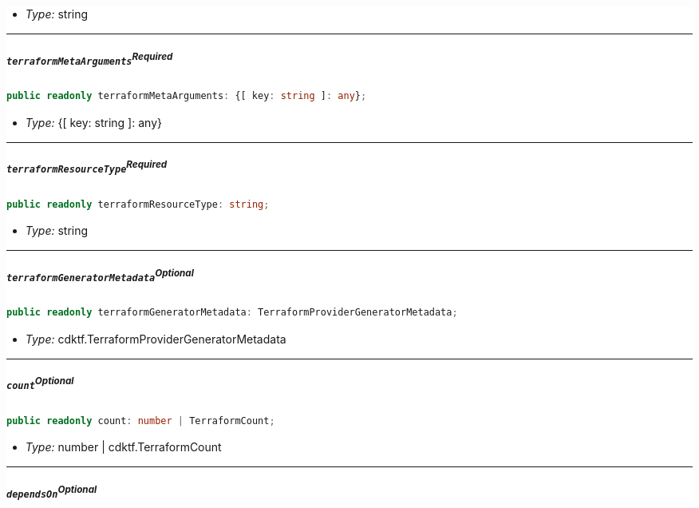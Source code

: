 - *Type:* string

---

##### `terraformMetaArguments`<sup>Required</sup> <a name="terraformMetaArguments" id="rhizo-co-terraform-provider-oci.dataOciDatabaseDbSystemStoragePerformances.DataOciDatabaseDbSystemStoragePerformances.property.terraformMetaArguments"></a>

```typescript
public readonly terraformMetaArguments: {[ key: string ]: any};
```

- *Type:* {[ key: string ]: any}

---

##### `terraformResourceType`<sup>Required</sup> <a name="terraformResourceType" id="rhizo-co-terraform-provider-oci.dataOciDatabaseDbSystemStoragePerformances.DataOciDatabaseDbSystemStoragePerformances.property.terraformResourceType"></a>

```typescript
public readonly terraformResourceType: string;
```

- *Type:* string

---

##### `terraformGeneratorMetadata`<sup>Optional</sup> <a name="terraformGeneratorMetadata" id="rhizo-co-terraform-provider-oci.dataOciDatabaseDbSystemStoragePerformances.DataOciDatabaseDbSystemStoragePerformances.property.terraformGeneratorMetadata"></a>

```typescript
public readonly terraformGeneratorMetadata: TerraformProviderGeneratorMetadata;
```

- *Type:* cdktf.TerraformProviderGeneratorMetadata

---

##### `count`<sup>Optional</sup> <a name="count" id="rhizo-co-terraform-provider-oci.dataOciDatabaseDbSystemStoragePerformances.DataOciDatabaseDbSystemStoragePerformances.property.count"></a>

```typescript
public readonly count: number | TerraformCount;
```

- *Type:* number | cdktf.TerraformCount

---

##### `dependsOn`<sup>Optional</sup> <a name="dependsOn" id="rhizo-co-terraform-provider-oci.dataOciDatabaseDbSystemStoragePerformances.DataOciDatabaseDbSystemStoragePerformances.property.dependsOn"></a>
